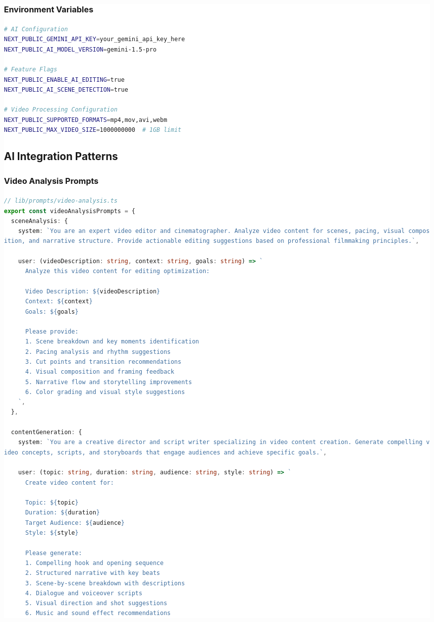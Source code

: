 ### Environment Variables
```bash
# AI Configuration
NEXT_PUBLIC_GEMINI_API_KEY=your_gemini_api_key_here
NEXT_PUBLIC_AI_MODEL_VERSION=gemini-1.5-pro

# Feature Flags
NEXT_PUBLIC_ENABLE_AI_EDITING=true
NEXT_PUBLIC_AI_SCENE_DETECTION=true

# Video Processing Configuration
NEXT_PUBLIC_SUPPORTED_FORMATS=mp4,mov,avi,webm
NEXT_PUBLIC_MAX_VIDEO_SIZE=1000000000  # 1GB limit
```

## AI Integration Patterns

### Video Analysis Prompts
```typescript
// lib/prompts/video-analysis.ts
export const videoAnalysisPrompts = {
  sceneAnalysis: {
    system: `You are an expert video editor and cinematographer. Analyze video content for scenes, pacing, visual composition, and narrative structure. Provide actionable editing suggestions based on professional filmmaking principles.`,
    
    user: (videoDescription: string, context: string, goals: string) => `
      Analyze this video content for editing optimization:
      
      Video Description: ${videoDescription}
      Context: ${context}
      Goals: ${goals}
      
      Please provide:
      1. Scene breakdown and key moments identification
      2. Pacing analysis and rhythm suggestions
      3. Cut points and transition recommendations
      4. Visual composition and framing feedback
      5. Narrative flow and storytelling improvements
      6. Color grading and visual style suggestions
    `,
  },
  
  contentGeneration: {
    system: `You are a creative director and script writer specializing in video content creation. Generate compelling video concepts, scripts, and storyboards that engage audiences and achieve specific goals.`,
    
    user: (topic: string, duration: string, audience: string, style: string) => `
      Create video content for:
      
      Topic: ${topic}
      Duration: ${duration}
      Target Audience: ${audience}
      Style: ${style}
      
      Please generate:
      1. Compelling hook and opening sequence
      2. Structured narrative with key beats
      3. Scene-by-scene breakdown with descriptions
      4. Dialogue and voiceover scripts
      5. Visual direction and shot suggestions
      6. Music and sound effect recommendations
```